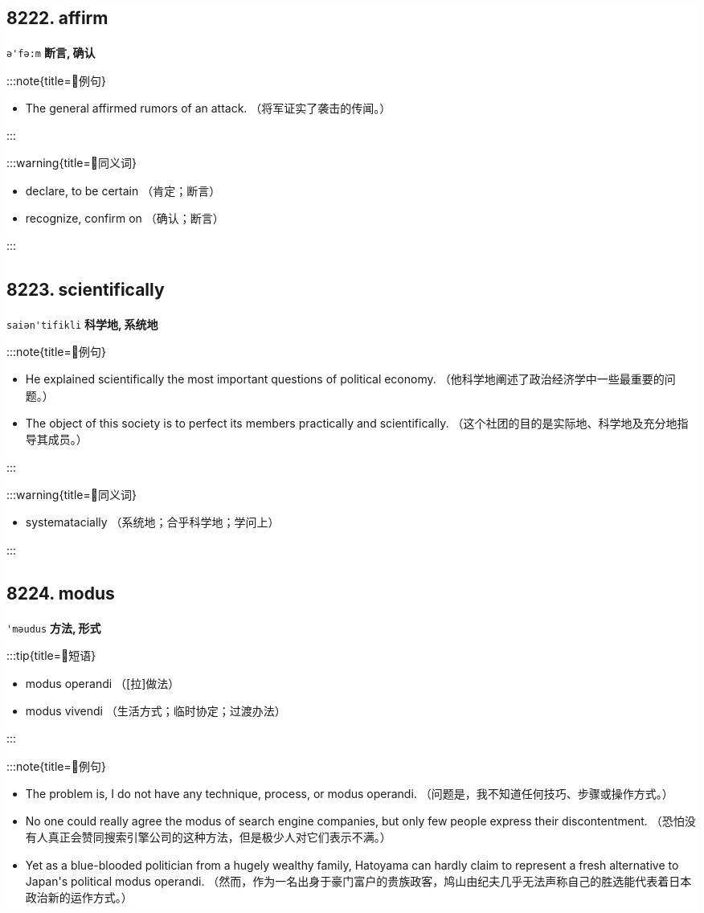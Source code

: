 ## 8222. affirm

`ə'fə:m`  **断言, 确认**

:::note{title=🎤例句}

- The general affirmed rumors of an attack. （将军证实了袭击的传闻。）

:::

:::warning{title=🤔同义词}

- declare, to be certain （肯定；断言）

- recognize, confirm on （确认；断言）

:::


## 8223. scientifically

`saiən'tifikli`  **科学地, 系统地**

:::note{title=🎤例句}

- He explained scientifically the most important questions of political economy. （他科学地阐述了政治经济学中一些最重要的问题。）

- The object of this society is to perfect its members practically and scientifically. （这个社团的目的是实际地、科学地及充分地指导其成员。）

:::

:::warning{title=🤔同义词}

- systematacially （系统地；合乎科学地；学问上）

:::


## 8224. modus

`'məudus`  **方法, 形式**

:::tip{title=🤩短语}

- modus operandi （[拉]做法）

- modus vivendi （生活方式；临时协定；过渡办法）

:::

:::note{title=🎤例句}

- The problem is, I do not have any technique, process, or modus operandi. （问题是，我不知道任何技巧、步骤或操作方式。）

- No one could really agree the modus of search engine companies, but only few people express their discontentment. （恐怕没有人真正会赞同搜索引擎公司的这种方法，但是极少人对它们表示不满。）

- Yet as a blue-blooded politician from a hugely wealthy family, Hatoyama can hardly claim to represent a fresh alternative to Japan's political modus operandi. （然而，作为一名出身于豪门富户的贵族政客，鸠山由纪夫几乎无法声称自己的胜选能代表着日本政治新的运作方式。）
